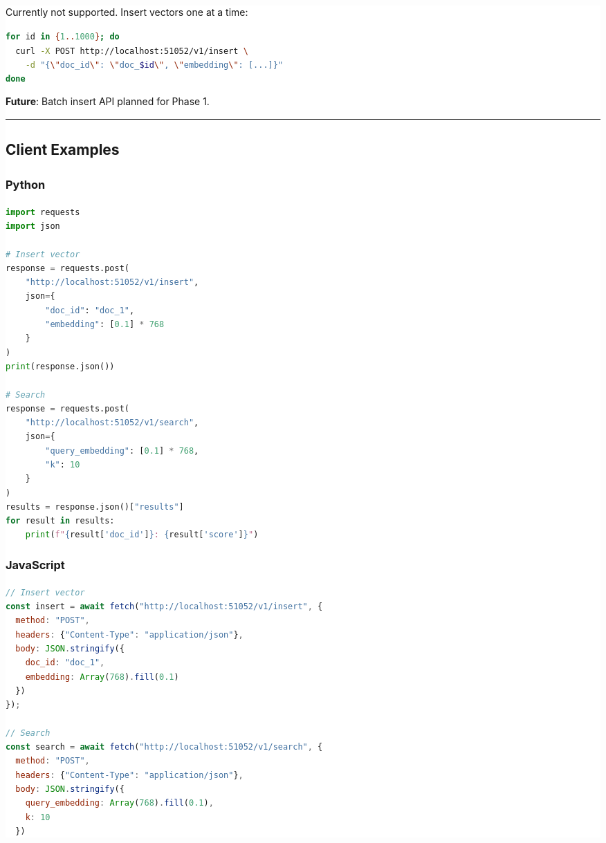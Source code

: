 Currently not supported. Insert vectors one at a time:

```bash
for id in {1..1000}; do
  curl -X POST http://localhost:51052/v1/insert \
    -d "{\"doc_id\": \"doc_$id\", \"embedding\": [...]}"
done
```

**Future**: Batch insert API planned for Phase 1.

---

## Client Examples

### Python

```python
import requests
import json

# Insert vector
response = requests.post(
    "http://localhost:51052/v1/insert",
    json={
        "doc_id": "doc_1",
        "embedding": [0.1] * 768
    }
)
print(response.json())

# Search
response = requests.post(
    "http://localhost:51052/v1/search",
    json={
        "query_embedding": [0.1] * 768,
        "k": 10
    }
)
results = response.json()["results"]
for result in results:
    print(f"{result['doc_id']}: {result['score']}")
```

### JavaScript

```javascript
// Insert vector
const insert = await fetch("http://localhost:51052/v1/insert", {
  method: "POST",
  headers: {"Content-Type": "application/json"},
  body: JSON.stringify({
    doc_id: "doc_1",
    embedding: Array(768).fill(0.1)
  })
});

// Search
const search = await fetch("http://localhost:51052/v1/search", {
  method: "POST",
  headers: {"Content-Type": "application/json"},
  body: JSON.stringify({
    query_embedding: Array(768).fill(0.1),
    k: 10
  })
```